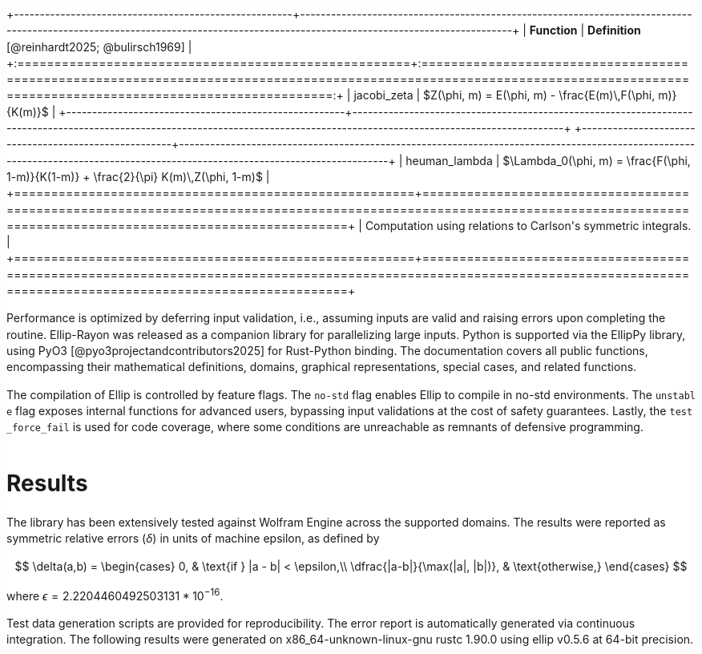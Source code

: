 +------------------------------------------------------+------------------------------------------------------------------------------------------------------------------------------------------------------------------------------+
| **Function**                                         | **Definition** [@reinhardt2025; @bulirsch1969]                                                                                                                               |
+:=====================================================+:============================================================================================================================================================================:+
| jacobi_zeta                                          | $Z(\phi, m) = E(\phi, m) - \frac{E(m)\,F(\phi, m)}{K(m)}$                                                                                                                    |
+------------------------------------------------------+------------------------------------------------------------------------------------------------------------------------------------------------------------------------------+
+------------------------------------------------------+------------------------------------------------------------------------------------------------------------------------------------------------------------------------------+
| heuman_lambda                                        | $\Lambda_0(\phi, m) = \frac{F(\phi, 1-m)}{K(1-m)} + \frac{2}{\pi} K(m)\,Z(\phi, 1-m)$                                                                                        |
+======================================================+==============================================================================================================================================================================+
| Computation using relations to Carlson's symmetric integrals.                                                                                                                                                                       |
+======================================================+==============================================================================================================================================================================+

Performance is optimized by deferring input validation, i.e., assuming inputs are valid and raising errors upon completing the routine. Ellip-Rayon was released as a companion library for parallelizing large inputs. Python is supported via the EllipPy library, using PyO3 [@pyo3projectandcontributors2025] for Rust-Python binding. The documentation covers all public functions, encompassing their mathematical definitions, domains, graphical representations, special cases, and related functions.

The compilation of Ellip is controlled by feature flags. The `no-std` flag enables Ellip to compile in no-std environments. The `unstable` flag exposes internal functions for advanced users, bypassing input validations at the cost of safety guarantees. Lastly, the `test_force_fail` is used for code coverage, where some conditions are unreachable as remnants of defensive programming.

# Results

The library has been extensively tested against Wolfram Engine across the supported domains. The results were reported as symmetric relative errors ($\delta$) in units of machine epsilon, as defined by

$$ \delta(a,b) =
    \begin{cases}
    0, & \text{if } |a - b| < \epsilon,\\
    \dfrac{|a-b|}{\max(|a|, |b|)}, & \text{otherwise,}
    \end{cases} $$

where $\epsilon = 2.2204460492503131*10^{-16}$.

Test data generation scripts are provided for reproducibility. The error report is automatically generated via continuous integration. The following results were generated on x86_64-unknown-linux-gnu rustc 1.90.0 using ellip v0.5.6 at 64-bit precision.
